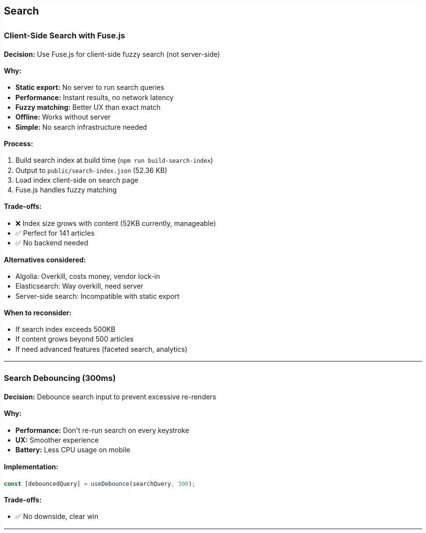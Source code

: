 
## Search

### Client-Side Search with Fuse.js

**Decision:** Use Fuse.js for client-side fuzzy search (not server-side)

**Why:**
- **Static export:** No server to run search queries
- **Performance:** Instant results, no network latency
- **Fuzzy matching:** Better UX than exact match
- **Offline:** Works without server
- **Simple:** No search infrastructure needed

**Process:**
1. Build search index at build time (`npm run build-search-index`)
2. Output to `public/search-index.json` (52.36 KB)
3. Load index client-side on search page
4. Fuse.js handles fuzzy matching

**Trade-offs:**
- ❌ Index size grows with content (52KB currently, manageable)
- ✅ Perfect for 141 articles
- ✅ No backend needed

**Alternatives considered:**
- Algolia: Overkill, costs money, vendor lock-in
- Elasticsearch: Way overkill, need server
- Server-side search: Incompatible with static export

**When to reconsider:**
- If search index exceeds 500KB
- If content grows beyond 500 articles
- If need advanced features (faceted search, analytics)

---

### Search Debouncing (300ms)

**Decision:** Debounce search input to prevent excessive re-renders

**Why:**
- **Performance:** Don't re-run search on every keystroke
- **UX:** Smoother experience
- **Battery:** Less CPU usage on mobile

**Implementation:**
```typescript
const [debouncedQuery] = useDebounce(searchQuery, 300);
```

**Trade-offs:**
- ✅ No downside, clear win

---

